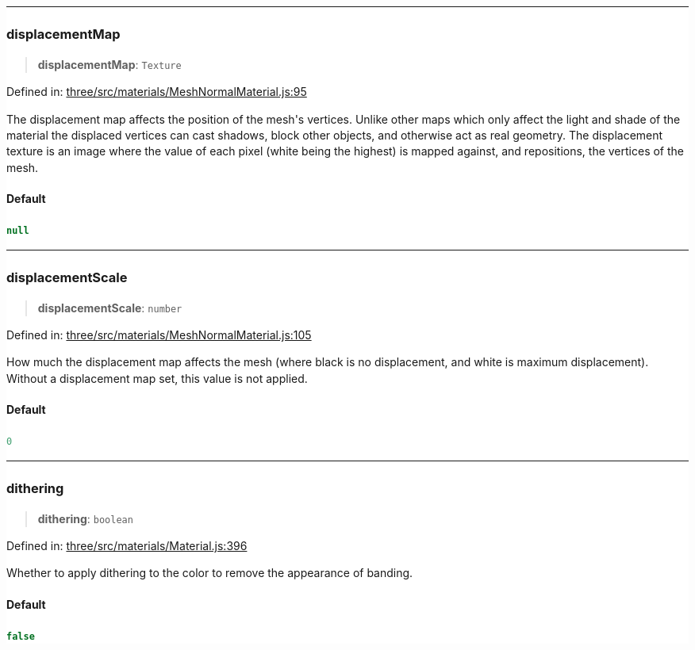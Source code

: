 ***

### displacementMap

> **displacementMap**: `Texture`

Defined in: [three/src/materials/MeshNormalMaterial.js:95](https://github.com/DefinitelyMaybe/three-i18n/blob/fa57b79433d1c349ffb23a78727299c8d4190136/three/src/materials/MeshNormalMaterial.js#L95)

The displacement map affects the position of the mesh's vertices. Unlike
other maps which only affect the light and shade of the material the
displaced vertices can cast shadows, block other objects, and otherwise
act as real geometry. The displacement texture is an image where the value
of each pixel (white being the highest) is mapped against, and
repositions, the vertices of the mesh.

#### Default

```ts
null
```

***

### displacementScale

> **displacementScale**: `number`

Defined in: [three/src/materials/MeshNormalMaterial.js:105](https://github.com/DefinitelyMaybe/three-i18n/blob/fa57b79433d1c349ffb23a78727299c8d4190136/three/src/materials/MeshNormalMaterial.js#L105)

How much the displacement map affects the mesh (where black is no
displacement, and white is maximum displacement). Without a displacement
map set, this value is not applied.

#### Default

```ts
0
```

***

### dithering

> **dithering**: `boolean`

Defined in: [three/src/materials/Material.js:396](https://github.com/DefinitelyMaybe/three-i18n/blob/fa57b79433d1c349ffb23a78727299c8d4190136/three/src/materials/Material.js#L396)

Whether to apply dithering to the color to remove the appearance of banding.

#### Default

```ts
false
```
